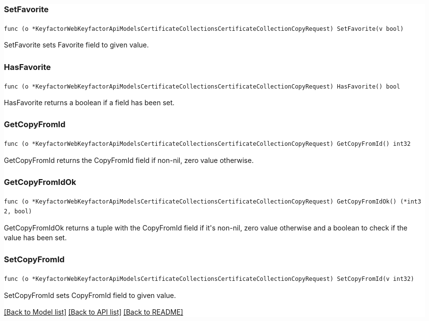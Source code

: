 ### SetFavorite

`func (o *KeyfactorWebKeyfactorApiModelsCertificateCollectionsCertificateCollectionCopyRequest) SetFavorite(v bool)`

SetFavorite sets Favorite field to given value.

### HasFavorite

`func (o *KeyfactorWebKeyfactorApiModelsCertificateCollectionsCertificateCollectionCopyRequest) HasFavorite() bool`

HasFavorite returns a boolean if a field has been set.

### GetCopyFromId

`func (o *KeyfactorWebKeyfactorApiModelsCertificateCollectionsCertificateCollectionCopyRequest) GetCopyFromId() int32`

GetCopyFromId returns the CopyFromId field if non-nil, zero value otherwise.

### GetCopyFromIdOk

`func (o *KeyfactorWebKeyfactorApiModelsCertificateCollectionsCertificateCollectionCopyRequest) GetCopyFromIdOk() (*int32, bool)`

GetCopyFromIdOk returns a tuple with the CopyFromId field if it's non-nil, zero value otherwise
and a boolean to check if the value has been set.

### SetCopyFromId

`func (o *KeyfactorWebKeyfactorApiModelsCertificateCollectionsCertificateCollectionCopyRequest) SetCopyFromId(v int32)`

SetCopyFromId sets CopyFromId field to given value.



[[Back to Model list]](../README.md#documentation-for-models) [[Back to API list]](../README.md#documentation-for-api-endpoints) [[Back to README]](../README.md)


